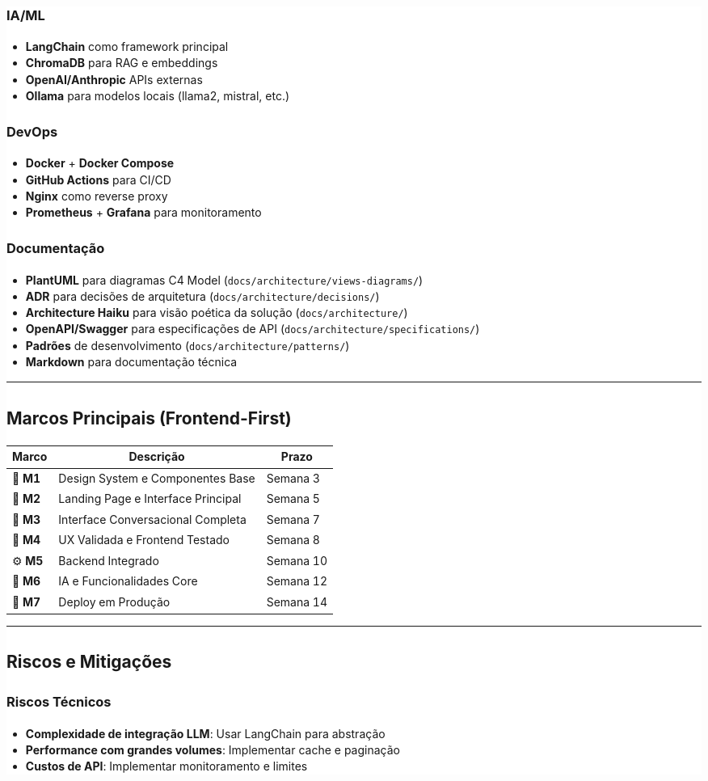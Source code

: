 ### IA/ML

- **LangChain** como framework principal
- **ChromaDB** para RAG e embeddings
- **OpenAI/Anthropic** APIs externas
- **Ollama** para modelos locais (llama2, mistral, etc.)

### DevOps

- **Docker** + **Docker Compose**
- **GitHub Actions** para CI/CD
- **Nginx** como reverse proxy
- **Prometheus** + **Grafana** para monitoramento

### Documentação

- **PlantUML** para diagramas C4 Model (`docs/architecture/views-diagrams/`)
- **ADR** para decisões de arquitetura (`docs/architecture/decisions/`)
- **Architecture Haiku** para visão poética da solução (`docs/architecture/`)
- **OpenAPI/Swagger** para especificações de API (`docs/architecture/specifications/`)
- **Padrões** de desenvolvimento (`docs/architecture/patterns/`)
- **Markdown** para documentação técnica

---

## Marcos Principais (Frontend-First)

| Marco | Descrição | Prazo |
|-------|-----------|-------|
| 🎨 **M1** | Design System e Componentes Base | Semana 3 |
| 🚀 **M2** | Landing Page e Interface Principal | Semana 5 |
| 💬 **M3** | Interface Conversacional Completa | Semana 7 |
| 🧪 **M4** | UX Validada e Frontend Testado | Semana 8 |
| ⚙️ **M5** | Backend Integrado | Semana 10 |
| 🤖 **M6** | IA e Funcionalidades Core | Semana 12 |
| 🚀 **M7** | Deploy em Produção | Semana 14 |

---

## Riscos e Mitigações

### Riscos Técnicos
- **Complexidade de integração LLM**: Usar LangChain para abstração
- **Performance com grandes volumes**: Implementar cache e paginação
- **Custos de API**: Implementar monitoramento e limites
